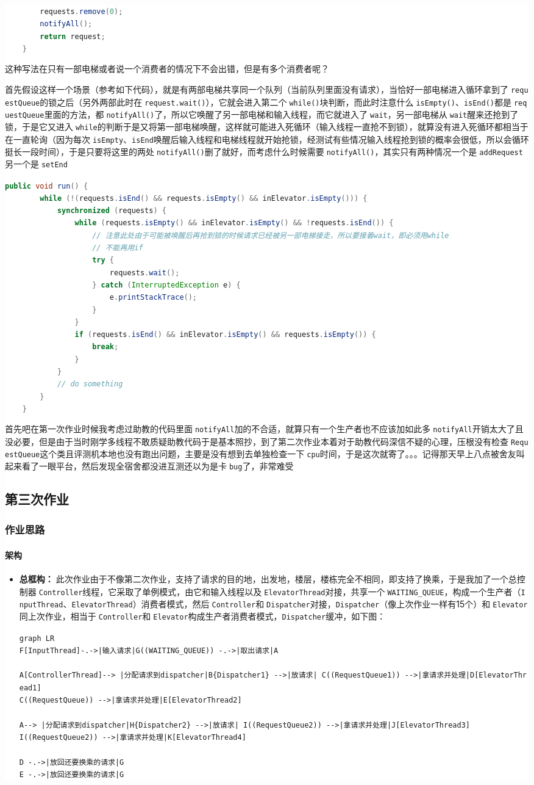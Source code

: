 ```java
        requests.remove(0);
        notifyAll();
        return request;
    }
```

这种写法在只有一部电梯或者说一个消费者的情况下不会出错，但是有多个消费者呢？

首先假设这样一个场景（参考如下代码），就是有两部电梯共享同一个队列（当前队列里面没有请求），当恰好一部电梯进入循环拿到了 ``requestQueue``的锁之后（另外两部此时在 ``request.wait()``），它就会进入第二个 ``while()``块判断，而此时注意什么 ``isEmpty()``、``isEnd()``都是 ``requestQueue``里面的方法，都 ``notifyAll()``了，所以它唤醒了另一部电梯和输入线程，而它就进入了 ``wait``，另一部电梯从 ``wait``醒来还抢到了锁，于是它又进入 ``while``的判断于是又将第一部电梯唤醒，这样就可能进入死循环（输入线程一直抢不到锁），就算没有进入死循环都相当于在一直轮询（因为每次 ``isEmpty``、``isEnd``唤醒后输入线程和电梯线程就开始抢锁，经测试有些情况输入线程抢到锁的概率会很低，所以会循环挺长一段时间），于是只要将这里的两处 ``notifyAll()``删了就好，而考虑什么时候需要 ``notifyAll()``，其实只有两种情况一个是 ``addRequest``另一个是 ``setEnd``

```java
public void run() {
        while (!(requests.isEnd() && requests.isEmpty() && inElevator.isEmpty())) {
            synchronized (requests) {
                while (requests.isEmpty() && inElevator.isEmpty() && !requests.isEnd()) {
                    // 注意此处由于可能被唤醒后再抢到锁的时候请求已经被另一部电梯接走，所以要接着wait，即必须用while
                    // 不能再用if
                    try {
                        requests.wait();
                    } catch (InterruptedException e) {
                        e.printStackTrace();
                    }
                }
                if (requests.isEnd() && inElevator.isEmpty() && requests.isEmpty()) {
                    break;
                }
            }
            // do something
        }
    }
```

首先吧在第一次作业时候我考虑过助教的代码里面 ``notifyAll``加的不合适，就算只有一个生产者也不应该加如此多 ``notifyAll``开销太大了且没必要，但是由于当时刚学多线程不敢质疑助教代码于是基本照抄，到了第二次作业本着对于助教代码深信不疑的心理，压根没有检查 ``RequestQueue``这个类且评测机本地也没有跑出问题，主要是没有想到去单独检查一下 ``cpu``时间，于是这次就寄了。。。记得那天早上八点被舍友叫起来看了一眼平台，然后发现全宿舍都没进互测还以为是卡 ``bug``了，非常难受

## 第三次作业

### 作业思路

#### 架构

* **总框构：** 此次作业由于不像第二次作业，支持了请求的目的地，出发地，楼层，楼栋完全不相同，即支持了换乘，于是我加了一个总控制器 ``Controller``线程，它采取了单例模式，由它和输入线程以及 ``ElevatorThread``对接，共享一个 ``WAITING_QUEUE``，构成一个生产者（``InputThread``、``ElevatorThread``）消费者模式，然后 ``Controller``和 ``Dispatcher``对接，``Dispatcher``（像上次作业一样有$15$个）和 ``Elevator``同上次作业，相当于 ``Controller``和 ``Elevator``构成生产者消费者模式，``Dispatcher``缓冲，如下图：

  ```mermaid
  graph LR
  F[InputThread]-.->|输入请求|G((WAITING_QUEUE)) -.->|取出请求|A
  
  A[ControllerThread]--> |分配请求到dispatcher|B{Dispatcher1} -->|放请求| C((RequestQueue1)) -->|拿请求并处理|D[ElevatorThread1]
  C((RequestQueue)) -->|拿请求并处理|E[ElevatorThread2]
  
  A--> |分配请求到dispatcher|H{Dispatcher2} -->|放请求| I((RequestQueue2)) -->|拿请求并处理|J[ElevatorThread3]
  I((RequestQueue2)) -->|拿请求并处理|K[ElevatorThread4]
  
  D -.->|放回还要换乘的请求|G
  E -.->|放回还要换乘的请求|G
  ```